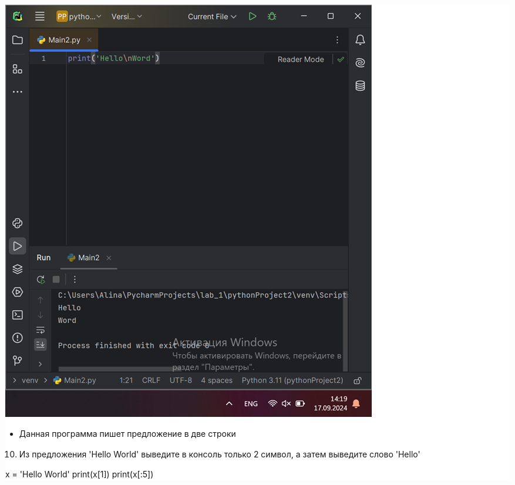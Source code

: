 ![Меню](https://github.com/Goryunova-a/Lab.rab./blob/main/pic1/pic8.png)

- Данная программа пишет предложение в две строки

10) Из предложения 'Hello World' выведите в консоль только 2 символ, а затем выведите слово
'Hello'

x = 'Hello World'
print(x[1])
print(x[:5])

